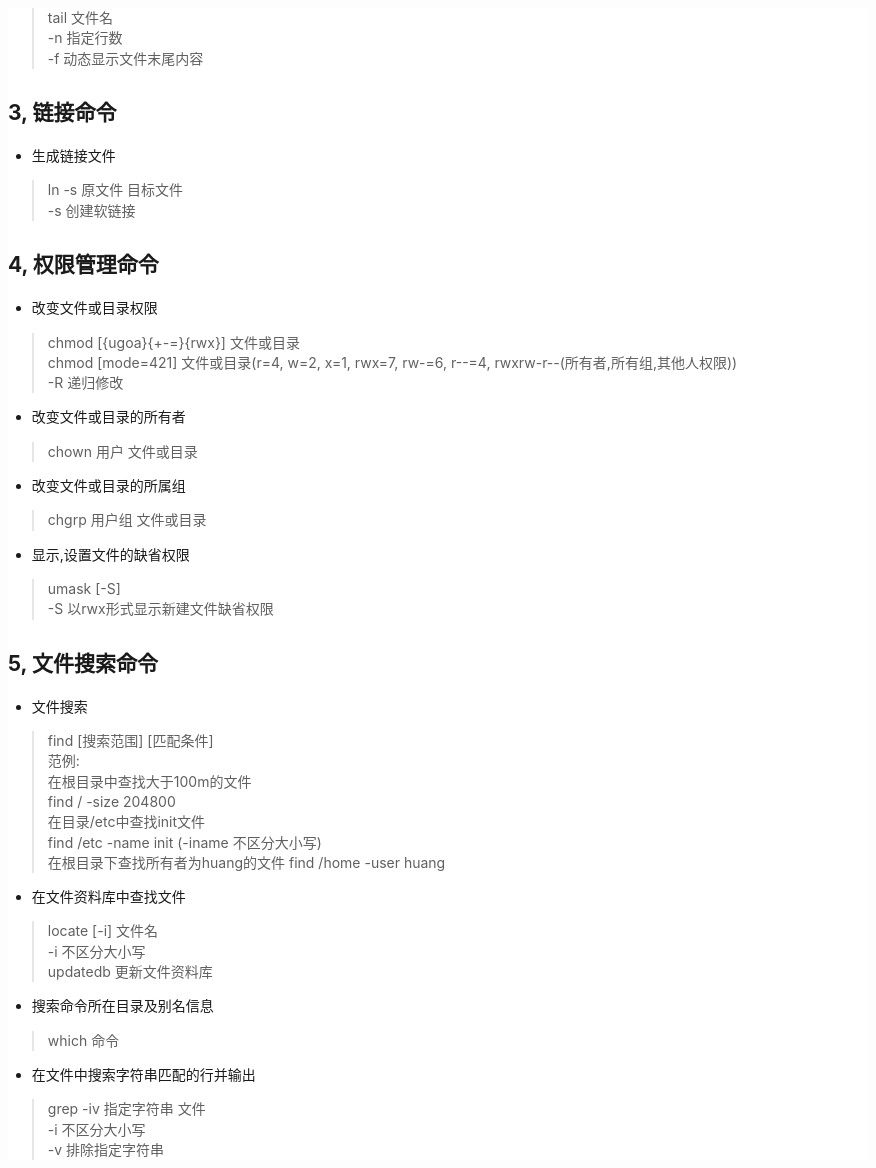 > tail 文件名<br>
> -n 指定行数<br>
> -f 动态显示文件末尾内容

## 3, 链接命令

- 生成链接文件

> ln -s 原文件 目标文件<br>
> -s 创建软链接

## 4, 权限管理命令

- 改变文件或目录权限

> chmod [{ugoa}{+-=}{rwx}] 文件或目录<br>
> chmod [mode=421] 文件或目录(r=4, w=2, x=1, rwx=7, rw-=6, r--=4, rwxrw-r--(所有者,所有组,其他人权限))<br>
> -R 递归修改

- 改变文件或目录的所有者

> chown 用户 文件或目录

- 改变文件或目录的所属组

> chgrp 用户组 文件或目录

- 显示,设置文件的缺省权限

> umask [-S]<br>
> -S 以rwx形式显示新建文件缺省权限

## 5, 文件搜索命令

- 文件搜索

> find [搜索范围] [匹配条件]<br>
> 范例:<br>
> 在根目录中查找大于100m的文件<br>
> find / -size 204800<br>
> 在目录/etc中查找init文件<br>
> find /etc -name init (-iname 不区分大小写)<br>
> 在根目录下查找所有者为huang的文件 find /home -user huang

- 在文件资料库中查找文件

> locate [-i] 文件名<br>
> -i 不区分大小写<br>
> updatedb 更新文件资料库

- 搜索命令所在目录及别名信息

> which 命令

- 在文件中搜索字符串匹配的行并输出

> grep -iv 指定字符串 文件<br>
> -i 不区分大小写<br>
> -v 排除指定字符串
